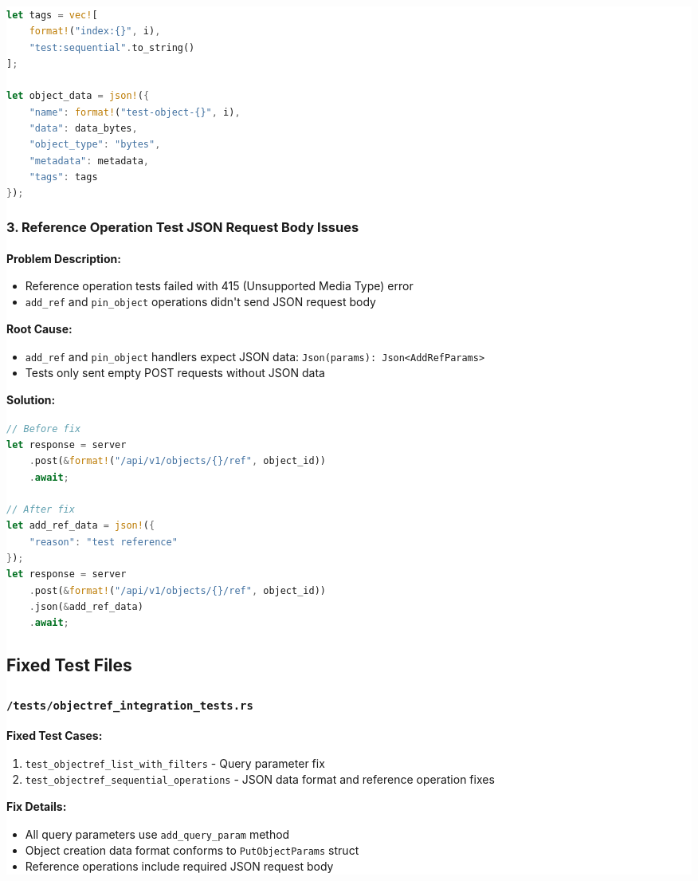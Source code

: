 ```rust
let tags = vec![
    format!("index:{}", i),
    "test:sequential".to_string()
];

let object_data = json!({
    "name": format!("test-object-{}", i),
    "data": data_bytes,
    "object_type": "bytes",
    "metadata": metadata,
    "tags": tags
});
```

### 3. Reference Operation Test JSON Request Body Issues

**Problem Description:**
- Reference operation tests failed with 415 (Unsupported Media Type) error
- `add_ref` and `pin_object` operations didn't send JSON request body

**Root Cause:**
- `add_ref` and `pin_object` handlers expect JSON data: `Json(params): Json<AddRefParams>`
- Tests only sent empty POST requests without JSON data

**Solution:**
```rust
// Before fix
let response = server
    .post(&format!("/api/v1/objects/{}/ref", object_id))
    .await;

// After fix
let add_ref_data = json!({
    "reason": "test reference"
});
let response = server
    .post(&format!("/api/v1/objects/{}/ref", object_id))
    .json(&add_ref_data)
    .await;
```

## Fixed Test Files

### `/tests/objectref_integration_tests.rs`

**Fixed Test Cases:**
1. `test_objectref_list_with_filters` - Query parameter fix
2. `test_objectref_sequential_operations` - JSON data format and reference operation fixes

**Fix Details:**
- All query parameters use `add_query_param` method
- Object creation data format conforms to `PutObjectParams` struct
- Reference operations include required JSON request body
